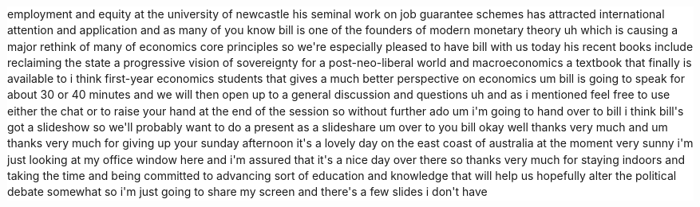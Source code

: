 employment and equity
at the university of newcastle
his seminal work on job guarantee
schemes has attracted
international attention and application
and as many of you know
bill is one of the founders of modern
monetary theory
uh which is causing a major rethink
of many of economics core principles so
we're especially pleased to have bill
with us today his recent books include
reclaiming the state a progressive
vision of sovereignty for a
post-neo-liberal world
and macroeconomics a textbook that
finally
is available to i think first-year
economics students that gives a
much better perspective on economics
um bill is going to speak for about 30
or 40 minutes
and we will then
open up to a general discussion
and questions uh and as i mentioned feel
free to use either the chat or to
raise your hand at the end of the
session so without further ado
um i'm going to hand over to bill i
think bill's got a
slideshow so we'll probably want to do a
present as a slideshare
um over to you bill okay well thanks
very much and um
thanks very much for giving up your
sunday afternoon it's a
lovely day on the east coast of
australia at the moment
very sunny i'm just looking at my office
window here and
i'm assured that it's a nice day over
there so thanks very much for
staying indoors and taking the time and
being committed to
advancing sort of education and
knowledge that
will help us hopefully alter the
political
debate somewhat so i'm just going to
share my screen and there's a few slides
i don't have
